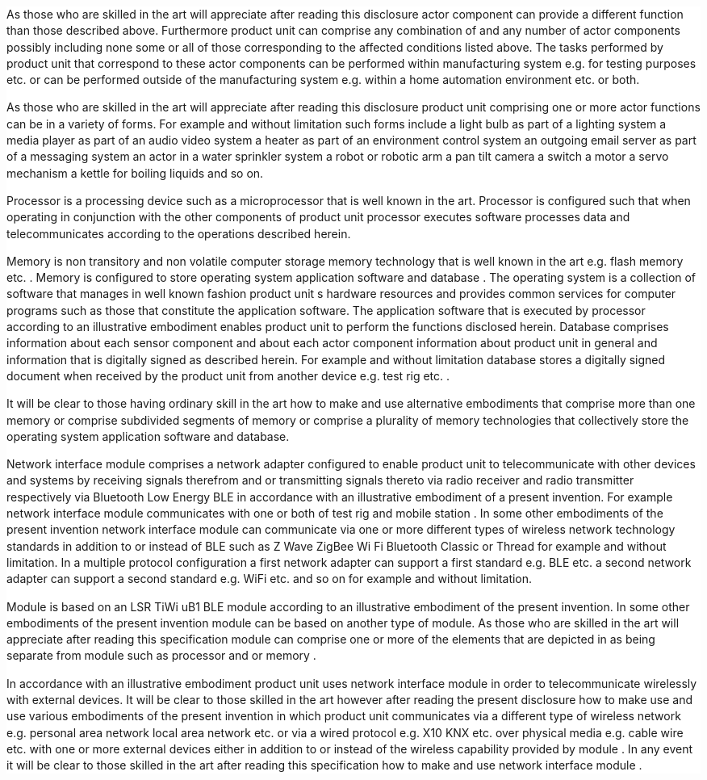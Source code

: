 As those who are skilled in the art will appreciate after reading this disclosure actor component can provide a different function than those described above. Furthermore product unit can comprise any combination of and any number of actor components possibly including none some or all of those corresponding to the affected conditions listed above. The tasks performed by product unit that correspond to these actor components can be performed within manufacturing system e.g. for testing purposes etc. or can be performed outside of the manufacturing system e.g. within a home automation environment etc. or both.

As those who are skilled in the art will appreciate after reading this disclosure product unit comprising one or more actor functions can be in a variety of forms. For example and without limitation such forms include a light bulb as part of a lighting system a media player as part of an audio video system a heater as part of an environment control system an outgoing email server as part of a messaging system an actor in a water sprinkler system a robot or robotic arm a pan tilt camera a switch a motor a servo mechanism a kettle for boiling liquids and so on.

Processor is a processing device such as a microprocessor that is well known in the art. Processor is configured such that when operating in conjunction with the other components of product unit processor executes software processes data and telecommunicates according to the operations described herein.

Memory is non transitory and non volatile computer storage memory technology that is well known in the art e.g. flash memory etc. . Memory is configured to store operating system application software and database . The operating system is a collection of software that manages in well known fashion product unit s hardware resources and provides common services for computer programs such as those that constitute the application software. The application software that is executed by processor according to an illustrative embodiment enables product unit to perform the functions disclosed herein. Database comprises information about each sensor component and about each actor component information about product unit in general and information that is digitally signed as described herein. For example and without limitation database stores a digitally signed document when received by the product unit from another device e.g. test rig etc. .

It will be clear to those having ordinary skill in the art how to make and use alternative embodiments that comprise more than one memory or comprise subdivided segments of memory or comprise a plurality of memory technologies that collectively store the operating system application software and database.

Network interface module comprises a network adapter configured to enable product unit to telecommunicate with other devices and systems by receiving signals therefrom and or transmitting signals thereto via radio receiver and radio transmitter respectively via Bluetooth Low Energy BLE in accordance with an illustrative embodiment of a present invention. For example network interface module communicates with one or both of test rig and mobile station . In some other embodiments of the present invention network interface module can communicate via one or more different types of wireless network technology standards in addition to or instead of BLE such as Z Wave ZigBee Wi Fi Bluetooth Classic or Thread for example and without limitation. In a multiple protocol configuration a first network adapter can support a first standard e.g. BLE etc. a second network adapter can support a second standard e.g. WiFi etc. and so on for example and without limitation.

Module is based on an LSR TiWi uB1 BLE module according to an illustrative embodiment of the present invention. In some other embodiments of the present invention module can be based on another type of module. As those who are skilled in the art will appreciate after reading this specification module can comprise one or more of the elements that are depicted in as being separate from module such as processor and or memory .

In accordance with an illustrative embodiment product unit uses network interface module in order to telecommunicate wirelessly with external devices. It will be clear to those skilled in the art however after reading the present disclosure how to make use and use various embodiments of the present invention in which product unit communicates via a different type of wireless network e.g. personal area network local area network etc. or via a wired protocol e.g. X10 KNX etc. over physical media e.g. cable wire etc. with one or more external devices either in addition to or instead of the wireless capability provided by module . In any event it will be clear to those skilled in the art after reading this specification how to make and use network interface module .
